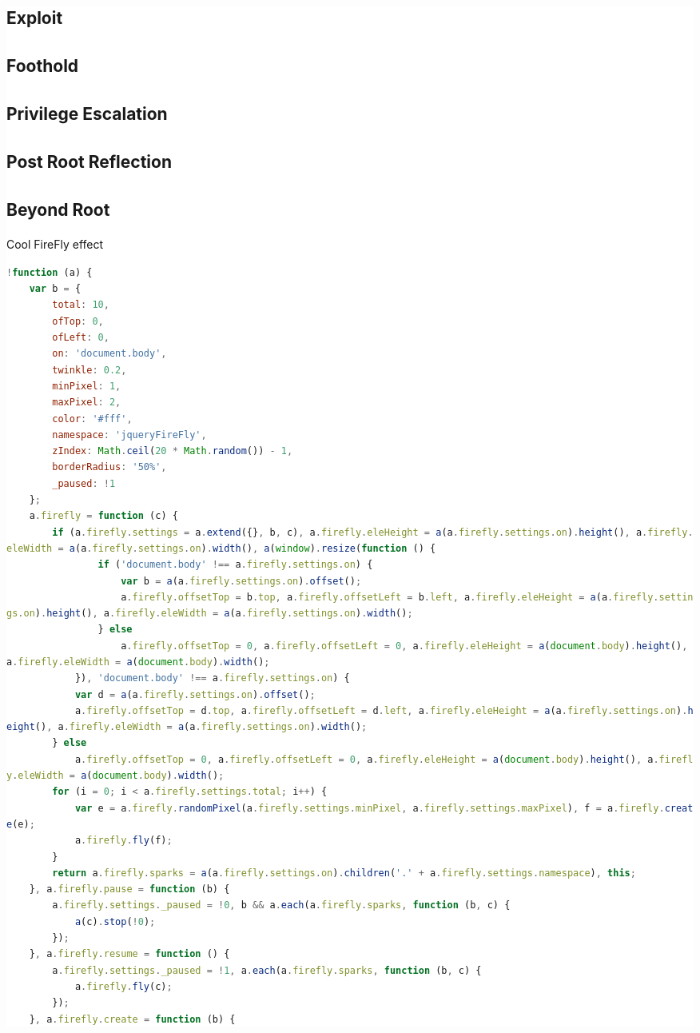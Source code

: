 ## Exploit

## Foothold

## Privilege Escalation

## Post Root Reflection

## Beyond Root

Cool FireFly effect
```js
!function (a) {
	var b = {
		total: 10,
		ofTop: 0,
		ofLeft: 0,
		on: 'document.body',
		twinkle: 0.2,
		minPixel: 1,
		maxPixel: 2,
		color: '#fff',
		namespace: 'jqueryFireFly',
		zIndex: Math.ceil(20 * Math.random()) - 1,
		borderRadius: '50%',
		_paused: !1
	};
	a.firefly = function (c) {
		if (a.firefly.settings = a.extend({}, b, c), a.firefly.eleHeight = a(a.firefly.settings.on).height(), a.firefly.eleWidth = a(a.firefly.settings.on).width(), a(window).resize(function () {
				if ('document.body' !== a.firefly.settings.on) {
					var b = a(a.firefly.settings.on).offset();
					a.firefly.offsetTop = b.top, a.firefly.offsetLeft = b.left, a.firefly.eleHeight = a(a.firefly.settings.on).height(), a.firefly.eleWidth = a(a.firefly.settings.on).width();
				} else
					a.firefly.offsetTop = 0, a.firefly.offsetLeft = 0, a.firefly.eleHeight = a(document.body).height(), a.firefly.eleWidth = a(document.body).width();
			}), 'document.body' !== a.firefly.settings.on) {
			var d = a(a.firefly.settings.on).offset();
			a.firefly.offsetTop = d.top, a.firefly.offsetLeft = d.left, a.firefly.eleHeight = a(a.firefly.settings.on).height(), a.firefly.eleWidth = a(a.firefly.settings.on).width();
		} else
			a.firefly.offsetTop = 0, a.firefly.offsetLeft = 0, a.firefly.eleHeight = a(document.body).height(), a.firefly.eleWidth = a(document.body).width();
		for (i = 0; i < a.firefly.settings.total; i++) {
			var e = a.firefly.randomPixel(a.firefly.settings.minPixel, a.firefly.settings.maxPixel), f = a.firefly.create(e);
			a.firefly.fly(f);
		}
		return a.firefly.sparks = a(a.firefly.settings.on).children('.' + a.firefly.settings.namespace), this;
	}, a.firefly.pause = function (b) {
		a.firefly.settings._paused = !0, b && a.each(a.firefly.sparks, function (b, c) {
			a(c).stop(!0);
		});
	}, a.firefly.resume = function () {
		a.firefly.settings._paused = !1, a.each(a.firefly.sparks, function (b, c) {
			a.firefly.fly(c);
		});
	}, a.firefly.create = function (b) {
```